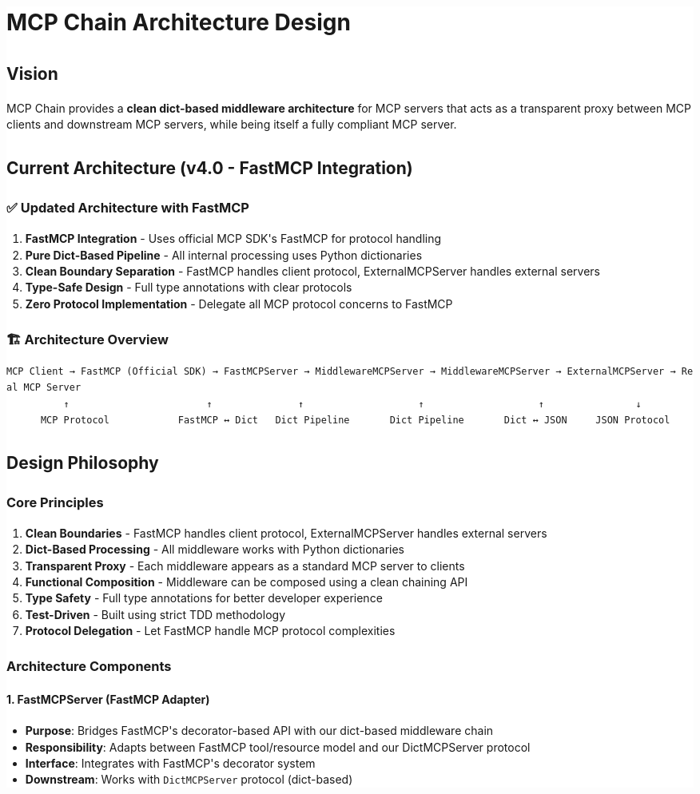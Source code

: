 # MCP Chain Architecture Design

## Vision

MCP Chain provides a **clean dict-based middleware architecture** for MCP servers that acts as a transparent proxy between MCP clients and downstream MCP servers, while being itself a fully compliant MCP server.

## Current Architecture (v4.0 - FastMCP Integration)

### ✅ **Updated Architecture with FastMCP**

1. **FastMCP Integration** - Uses official MCP SDK's FastMCP for protocol handling
2. **Pure Dict-Based Pipeline** - All internal processing uses Python dictionaries
3. **Clean Boundary Separation** - FastMCP handles client protocol, ExternalMCPServer handles external servers
4. **Type-Safe Design** - Full type annotations with clear protocols
5. **Zero Protocol Implementation** - Delegate all MCP protocol concerns to FastMCP

### 🏗️ **Architecture Overview**

```
MCP Client → FastMCP (Official SDK) → FastMCPServer → MiddlewareMCPServer → MiddlewareMCPServer → ExternalMCPServer → Real MCP Server
          ↑                        ↑               ↑                    ↑                    ↑                ↓
      MCP Protocol            FastMCP ↔ Dict   Dict Pipeline       Dict Pipeline       Dict ↔ JSON     JSON Protocol
```

## Design Philosophy

### Core Principles

1. **Clean Boundaries** - FastMCP handles client protocol, ExternalMCPServer handles external servers
2. **Dict-Based Processing** - All middleware works with Python dictionaries
3. **Transparent Proxy** - Each middleware appears as a standard MCP server to clients
4. **Functional Composition** - Middleware can be composed using a clean chaining API
5. **Type Safety** - Full type annotations for better developer experience
6. **Test-Driven** - Built using strict TDD methodology
7. **Protocol Delegation** - Let FastMCP handle MCP protocol complexities

### Architecture Components

#### 1. FastMCPServer (FastMCP Adapter)
- **Purpose**: Bridges FastMCP's decorator-based API with our dict-based middleware chain
- **Responsibility**: Adapts between FastMCP tool/resource model and our DictMCPServer protocol
- **Interface**: Integrates with FastMCP's decorator system
- **Downstream**: Works with `DictMCPServer` protocol (dict-based)
